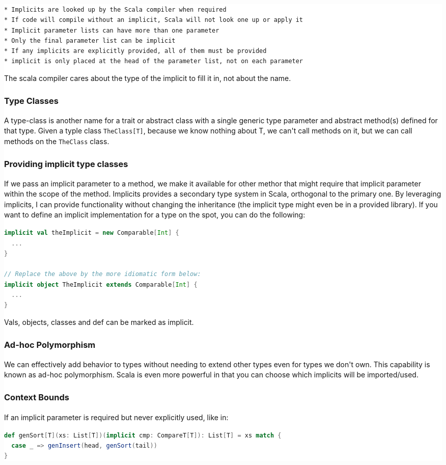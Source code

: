    * Implicits are looked up by the Scala compiler when required
    * If code will compile without an implicit, Scala will not look one up or apply it
    * Implicit parameter lists can have more than one parameter
    * Only the final parameter list can be implicit
    * If any implicits are explicitly provided, all of them must be provided
    * implicit is only placed at the head of the parameter list, not on each parameter

The scala compiler cares about the type of the implicit to fill it in, not about the name.

### Type Classes

A type-class is another name for a trait or abstract class with a single generic type parameter and abstract method(s) defined for that type. Given a
typle class `TheClass[T]`, because we know nothing about T, we can't call methods on it, but we can call methods on the `TheClass` class.

### Providing implicit type classes

If we pass an implicit parameter to a method, we make it available for other methor that might require that implicit parameter within the scope of the
method. Implicits provides a secondary type system in Scala, orthogonal to the primary one. By leveraging implicits, I can provide functionality
without changing the inheritance (the implicit type might even be in a provided library). If you want to define an implicit implementation for a type
on the spot, you can do the following:

```scala
implicit val theImplicit = new Comparable[Int] {
  ...
}

// Replace the above by the more idiomatic form below:
implicit object TheImplicit extends Comparable[Int] {
  ...
}
```

Vals, objects, classes and def can be marked as implicit.

### Ad-hoc Polymorphism

We can effectively add behavior to types without needing to extend other types even for types we don't own. This capability is known as ad-hoc
polymorphism. Scala is even more powerful in that you can choose which implicits will be imported/used.

### Context Bounds

If an implicit parameter is required but never explicitly used, like in:

```scala
def genSort[T](xs: List[T])(implicit cmp: CompareT[T]): List[T] = xs match {
  case _ => genInsert(head, genSort(tail))
}
```
